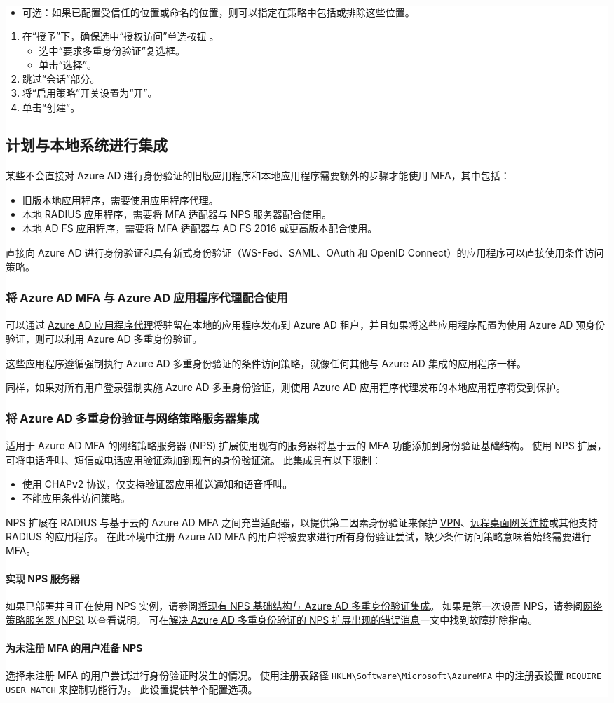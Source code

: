    * 可选：如果已配置受信任的位置或命名的位置，则可以指定在策略中包括或排除这些位置。
1. 在“授予”下，确保选中“授权访问”单选按钮 。
    * 选中“要求多重身份验证”复选框。
    * 单击“选择”。
1. 跳过“会话”部分。
1. 将“启用策略”开关设置为“开”。
1. 单击“创建”。

## <a name="plan-integration-with-on-premises-systems"></a>计划与本地系统进行集成

某些不会直接对 Azure AD 进行身份验证的旧版应用程序和本地应用程序需要额外的步骤才能使用 MFA，其中包括：

* 旧版本地应用程序，需要使用应用程序代理。
* 本地 RADIUS 应用程序，需要将 MFA 适配器与 NPS 服务器配合使用。
* 本地 AD FS 应用程序，需要将 MFA 适配器与 AD FS 2016 或更高版本配合使用。

直接向 Azure AD 进行身份验证和具有新式身份验证（WS-Fed、SAML、OAuth 和 OpenID Connect）的应用程序可以直接使用条件访问策略。

### <a name="use-azure-ad-mfa-with-azure-ad-application-proxy"></a>将 Azure AD MFA 与 Azure AD 应用程序代理配合使用

可以通过 [Azure AD 应用程序代理](../app-proxy/application-proxy.md)将驻留在本地的应用程序发布到 Azure AD 租户，并且如果将这些应用程序配置为使用 Azure AD 预身份验证，则可以利用 Azure AD 多重身份验证。

这些应用程序遵循强制执行 Azure AD 多重身份验证的条件访问策略，就像任何其他与 Azure AD 集成的应用程序一样。

同样，如果对所有用户登录强制实施 Azure AD 多重身份验证，则使用 Azure AD 应用程序代理发布的本地应用程序将受到保护。

### <a name="integrating-azure-ad-multi-factor-authentication-with-network-policy-server"></a>将 Azure AD 多重身份验证与网络策略服务器集成

适用于 Azure AD MFA 的网络策略服务器 (NPS) 扩展使用现有的服务器将基于云的 MFA 功能添加到身份验证基础结构。 使用 NPS 扩展，可将电话呼叫、短信或电话应用验证添加到现有的身份验证流。 此集成具有以下限制：

* 使用 CHAPv2 协议，仅支持验证器应用推送通知和语音呼叫。
* 不能应用条件访问策略。

NPS 扩展在 RADIUS 与基于云的 Azure AD MFA 之间充当适配器，以提供第二因素身份验证来保护 [VPN](howto-mfa-nps-extension-vpn.md)、[远程桌面网关连接](howto-mfa-nps-extension-rdg.md)或其他支持 RADIUS 的应用程序。 在此环境中注册 Azure AD MFA 的用户将被要求进行所有身份验证尝试，缺少条件访问策略意味着始终需要进行 MFA。

#### <a name="implementing-your-nps-server"></a>实现 NPS 服务器

如果已部署并且正在使用 NPS 实例，请参阅[将现有 NPS 基础结构与 Azure AD 多重身份验证集成](howto-mfa-nps-extension.md)。 如果是第一次设置 NPS，请参阅[网络策略服务器 (NPS)](/windows-server/networking/technologies/nps/nps-top) 以查看说明。 可在[解决 Azure AD 多重身份验证的 NPS 扩展出现的错误消息](howto-mfa-nps-extension-errors.md)一文中找到故障排除指南。

#### <a name="prepare-nps-for-users-that-arent-enrolled-for-mfa"></a>为未注册 MFA 的用户准备 NPS

选择未注册 MFA 的用户尝试进行身份验证时发生的情况。 使用注册表路径 `HKLM\Software\Microsoft\AzureMFA` 中的注册表设置 `REQUIRE_USER_MATCH` 来控制功能行为。 此设置提供单个配置选项。
